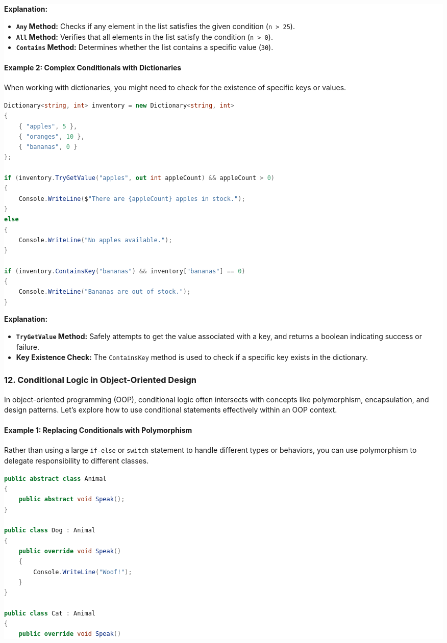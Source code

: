 **Explanation:**
- **`Any` Method:** Checks if any element in the list satisfies the given condition (`n > 25`).
- **`All` Method:** Verifies that all elements in the list satisfy the condition (`n > 0`).
- **`Contains` Method:** Determines whether the list contains a specific value (`30`).

#### Example 2: Complex Conditionals with Dictionaries

When working with dictionaries, you might need to check for the existence of specific keys or values.

```csharp
Dictionary<string, int> inventory = new Dictionary<string, int>
{
    { "apples", 5 },
    { "oranges", 10 },
    { "bananas", 0 }
};

if (inventory.TryGetValue("apples", out int appleCount) && appleCount > 0)
{
    Console.WriteLine($"There are {appleCount} apples in stock.");
}
else
{
    Console.WriteLine("No apples available.");
}

if (inventory.ContainsKey("bananas") && inventory["bananas"] == 0)
{
    Console.WriteLine("Bananas are out of stock.");
}
```

**Explanation:**
- **`TryGetValue` Method:** Safely attempts to get the value associated with a key, and returns a boolean indicating success or failure.
- **Key Existence Check:** The `ContainsKey` method is used to check if a specific key exists in the dictionary.

### 12. **Conditional Logic in Object-Oriented Design**

In object-oriented programming (OOP), conditional logic often intersects with concepts like polymorphism, encapsulation, and design patterns. Let’s explore how to use conditional statements effectively within an OOP context.

#### Example 1: Replacing Conditionals with Polymorphism

Rather than using a large `if-else` or `switch` statement to handle different types or behaviors, you can use polymorphism to delegate responsibility to different classes.

```csharp
public abstract class Animal
{
    public abstract void Speak();
}

public class Dog : Animal
{
    public override void Speak()
    {
        Console.WriteLine("Woof!");
    }
}

public class Cat : Animal
{
    public override void Speak()
```
